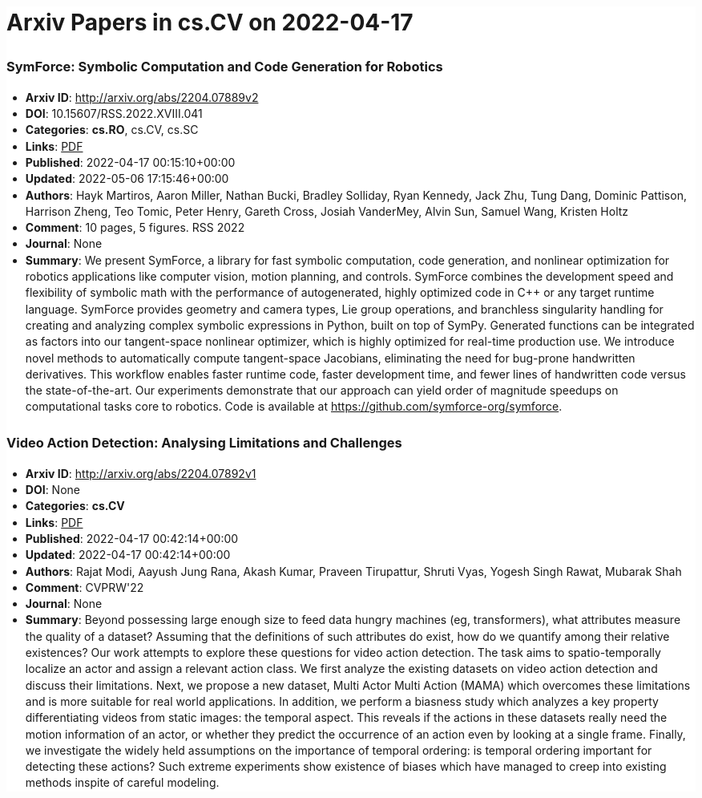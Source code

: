# Arxiv Papers in cs.CV on 2022-04-17
### SymForce: Symbolic Computation and Code Generation for Robotics
- **Arxiv ID**: http://arxiv.org/abs/2204.07889v2
- **DOI**: 10.15607/RSS.2022.XVIII.041
- **Categories**: **cs.RO**, cs.CV, cs.SC
- **Links**: [PDF](http://arxiv.org/pdf/2204.07889v2)
- **Published**: 2022-04-17 00:15:10+00:00
- **Updated**: 2022-05-06 17:15:46+00:00
- **Authors**: Hayk Martiros, Aaron Miller, Nathan Bucki, Bradley Solliday, Ryan Kennedy, Jack Zhu, Tung Dang, Dominic Pattison, Harrison Zheng, Teo Tomic, Peter Henry, Gareth Cross, Josiah VanderMey, Alvin Sun, Samuel Wang, Kristen Holtz
- **Comment**: 10 pages, 5 figures. RSS 2022
- **Journal**: None
- **Summary**: We present SymForce, a library for fast symbolic computation, code generation, and nonlinear optimization for robotics applications like computer vision, motion planning, and controls. SymForce combines the development speed and flexibility of symbolic math with the performance of autogenerated, highly optimized code in C++ or any target runtime language. SymForce provides geometry and camera types, Lie group operations, and branchless singularity handling for creating and analyzing complex symbolic expressions in Python, built on top of SymPy. Generated functions can be integrated as factors into our tangent-space nonlinear optimizer, which is highly optimized for real-time production use. We introduce novel methods to automatically compute tangent-space Jacobians, eliminating the need for bug-prone handwritten derivatives. This workflow enables faster runtime code, faster development time, and fewer lines of handwritten code versus the state-of-the-art. Our experiments demonstrate that our approach can yield order of magnitude speedups on computational tasks core to robotics. Code is available at https://github.com/symforce-org/symforce.



### Video Action Detection: Analysing Limitations and Challenges
- **Arxiv ID**: http://arxiv.org/abs/2204.07892v1
- **DOI**: None
- **Categories**: **cs.CV**
- **Links**: [PDF](http://arxiv.org/pdf/2204.07892v1)
- **Published**: 2022-04-17 00:42:14+00:00
- **Updated**: 2022-04-17 00:42:14+00:00
- **Authors**: Rajat Modi, Aayush Jung Rana, Akash Kumar, Praveen Tirupattur, Shruti Vyas, Yogesh Singh Rawat, Mubarak Shah
- **Comment**: CVPRW'22
- **Journal**: None
- **Summary**: Beyond possessing large enough size to feed data hungry machines (eg, transformers), what attributes measure the quality of a dataset? Assuming that the definitions of such attributes do exist, how do we quantify among their relative existences? Our work attempts to explore these questions for video action detection. The task aims to spatio-temporally localize an actor and assign a relevant action class. We first analyze the existing datasets on video action detection and discuss their limitations. Next, we propose a new dataset, Multi Actor Multi Action (MAMA) which overcomes these limitations and is more suitable for real world applications. In addition, we perform a biasness study which analyzes a key property differentiating videos from static images: the temporal aspect. This reveals if the actions in these datasets really need the motion information of an actor, or whether they predict the occurrence of an action even by looking at a single frame. Finally, we investigate the widely held assumptions on the importance of temporal ordering: is temporal ordering important for detecting these actions? Such extreme experiments show existence of biases which have managed to creep into existing methods inspite of careful modeling.
